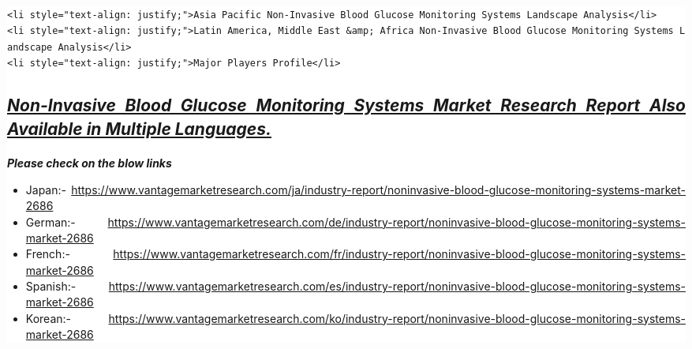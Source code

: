     <li style="text-align: justify;">Asia Pacific Non-Invasive Blood Glucose Monitoring Systems Landscape Analysis</li>
    <li style="text-align: justify;">Latin America, Middle East &amp; Africa Non-Invasive Blood Glucose Monitoring Systems Landscape Analysis</li>
    <li style="text-align: justify;">Major Players Profile</li>
</ol>

<h2 style="text-align:justify"><strong><u><em>Non-Invasive Blood Glucose Monitoring Systems Market Research Report Also Available in Multiple Languages.</em></u><em> </em></strong></h2>

<p style="text-align:justify"><strong><em>Please check on the blow links</em></strong></p>

<ul>
    <li style="text-align: justify;">Japan:- <a href="https://www.vantagemarketresearch.com/ja/industry-report/noninvasive-blood-glucose-monitoring-systems-market-2686">https://www.vantagemarketresearch.com/ja/industry-report/noninvasive-blood-glucose-monitoring-systems-market-2686</a></li>
    <li style="text-align: justify;">German:- <a href="https://www.vantagemarketresearch.com/de/industry-report/noninvasive-blood-glucose-monitoring-systems-market-2686">https://www.vantagemarketresearch.com/de/industry-report/noninvasive-blood-glucose-monitoring-systems-market-2686</a></li>
    <li style="text-align: justify;">French:- <a href="https://www.vantagemarketresearch.com/fr/industry-report/noninvasive-blood-glucose-monitoring-systems-market-2686">https://www.vantagemarketresearch.com/fr/industry-report/noninvasive-blood-glucose-monitoring-systems-market-2686</a></li>
    <li style="text-align: justify;">Spanish:- <a href="https://www.vantagemarketresearch.com/es/industry-report/noninvasive-blood-glucose-monitoring-systems-market-2686">https://www.vantagemarketresearch.com/es/industry-report/noninvasive-blood-glucose-monitoring-systems-market-2686</a></li>
    <li style="text-align: justify;">Korean:- <a href="https://www.vantagemarketresearch.com/ko/industry-report/noninvasive-blood-glucose-monitoring-systems-market-2686">https://www.vantagemarketresearch.com/ko/industry-report/noninvasive-blood-glucose-monitoring-systems-market-2686</a></li>
</ul>
